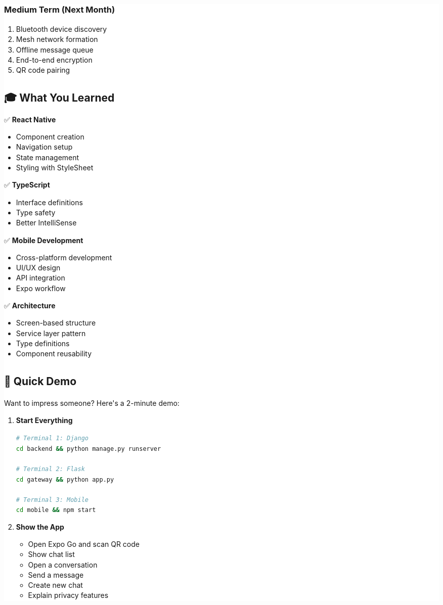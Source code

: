 ### Medium Term (Next Month)
1. Bluetooth device discovery
2. Mesh network formation
3. Offline message queue
4. End-to-end encryption
5. QR code pairing

## 🎓 What You Learned

✅ **React Native**
- Component creation
- Navigation setup
- State management
- Styling with StyleSheet

✅ **TypeScript**
- Interface definitions
- Type safety
- Better IntelliSense

✅ **Mobile Development**
- Cross-platform development
- UI/UX design
- API integration
- Expo workflow

✅ **Architecture**
- Screen-based structure
- Service layer pattern
- Type definitions
- Component reusability

## 🚀 Quick Demo

Want to impress someone? Here's a 2-minute demo:

1. **Start Everything**
   ```bash
   # Terminal 1: Django
   cd backend && python manage.py runserver
   
   # Terminal 2: Flask  
   cd gateway && python app.py
   
   # Terminal 3: Mobile
   cd mobile && npm start
   ```

2. **Show the App**
   - Open Expo Go and scan QR code
   - Show chat list
   - Open a conversation
   - Send a message
   - Create new chat
   - Explain privacy features
